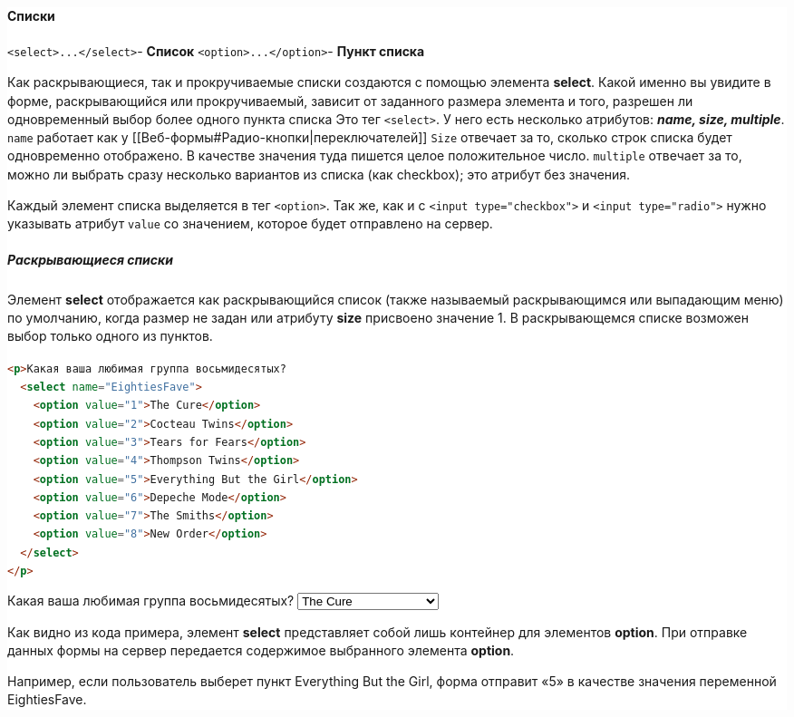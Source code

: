 
#### Списки
`<select>...</select>`- **Список**
`<option>...</option>`- **Пункт списка**

Как раскрывающиеся, так и прокручиваемые списки создаются с помощью элемента **select**. Какой именно вы увидите в форме, раскрывающийся или прокручиваемый, зависит от заданного размера элемента и того, разрешен ли одновременный выбор более одного пункта списка
Это тег `<select>`. У него есть несколько атрибутов: _**name, size, multiple**_.
`name` работает как у [[Веб-формы#Радио-кнопки|переключателей]]
`Size` отвечает за то, сколько строк списка будет одновременно отображено. В качестве значения туда пишется целое положительное число.
`multiple` отвечает за то, можно ли выбрать сразу несколько вариантов из списка (как checkbox); это атрибут без значения.

Каждый элемент списка выделяется в тег `<option>`. Так же, как и с `<input type="checkbox">` и `<input type="radio">` нужно указывать атрибут `value` со значением, которое будет отправлено на сервер.

##### Раскрывающиеся списки
Элемент **select** отображается как раскрывающийся список (также называемый раскрывающимся или выпадающим меню) по умолчанию, когда размер не задан или атрибуту **size** присвоено значение 1. В раскрывающемся списке возможен выбор только одного из пунктов. 
```html
<p>Какая ваша любимая группа восьмидесятых?
  <select name="EightiesFave">
    <option value="1">The Cure</option>
    <option value="2">Cocteau Twins</option>
    <option value="3">Tears for Fears</option>
    <option value="4">Thompson Twins</option>
    <option value="5">Everything But the Girl</option> 
    <option value="6">Depeche Mode</option>
    <option value="7">The Smiths</option>
    <option value="8">New Order</option>
  </select>
</p>
```
<p>Какая ваша любимая группа восьмидесятых?
  <select name="EightiesFave">
    <option value="1">The Cure</option>
    <option value="2">Cocteau Twins</option>
    <option value="3">Tears for Fears</option>
    <option value="4">Thompson Twins</option>
    <option value="5">Everything But the Girl</option> 
    <option value="6">Depeche Mode</option>
    <option value="7">The Smiths</option>
    <option value="8">New Order</option>
  </select>
</p>

Как видно из кода примера, элемент **select** представляет собой лишь контейнер для элементов **option**. При отправке данных формы на сервер передается содержимое выбранного элемента **option**.

Например, если пользователь выберет пункт Everything But the Girl, форма отправит «5» в качестве значения переменной EightiesFave.
